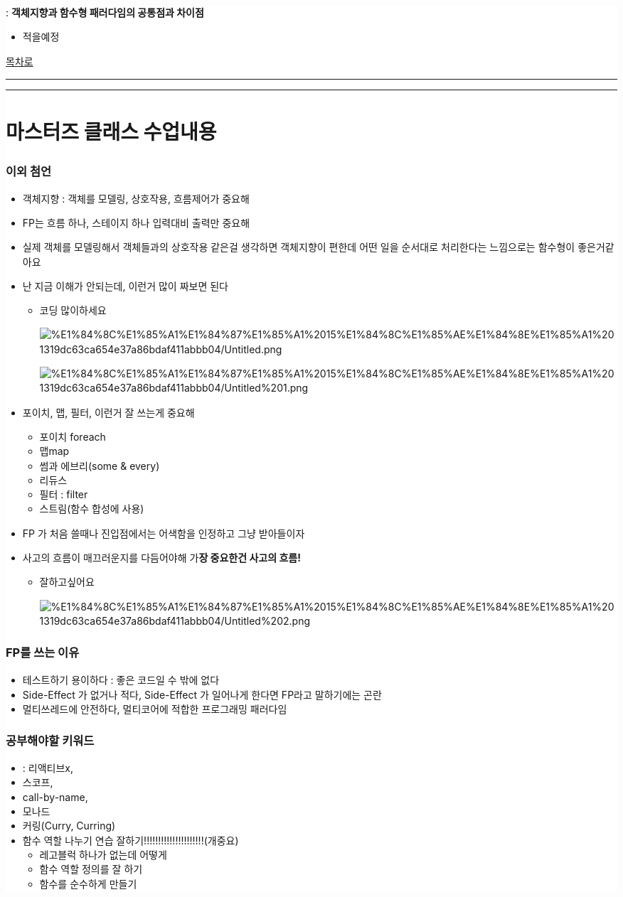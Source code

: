 : **객체지향과 함수형 패러다임의 공통점과 차이점**

- 적을예정

[목차로](%E1%84%92%E1%85%A1%E1%86%B7%E1%84%89%E1%85%AE%E1%84%92%E1%85%A7%E1%86%BC%20%E1%84%91%E1%85%B3%E1%84%85%E1%85%A9%E1%84%80%E1%85%B3%E1%84%85%E1%85%A2%E1%84%86%E1%85%B5%E1%86%BC%20f66a732a986d4ea39f45a07cff28ca88.md)

---

---

# 마스터즈 클래스 수업내용

### 이외 첨언

- 객체지향 : 객체를 모델링, 상호작용, 흐름제어가 중요해
- FP는 흐름 하나, 스테이지 하나 입력대비 출력만 중요해
- 실제 객체를 모델링해서 객체들과의 상호작용 같은걸 생각하면 객체지향이 편한데
어떤 일을 순서대로 처리한다는 느낌으로는 함수형이 좋은거같아요
- 난 지금 이해가 안되는데, 이런거 많이 짜보면 된다
    - 코딩 많이하세요

        ![%E1%84%8C%E1%85%A1%E1%84%87%E1%85%A1%2015%E1%84%8C%E1%85%AE%E1%84%8E%E1%85%A1%201319dc63ca654e37a86bdaf411abbb04/Untitled.png](%E1%84%8C%E1%85%A1%E1%84%87%E1%85%A1%2015%E1%84%8C%E1%85%AE%E1%84%8E%E1%85%A1%201319dc63ca654e37a86bdaf411abbb04/Untitled.png)

        ![%E1%84%8C%E1%85%A1%E1%84%87%E1%85%A1%2015%E1%84%8C%E1%85%AE%E1%84%8E%E1%85%A1%201319dc63ca654e37a86bdaf411abbb04/Untitled%201.png](%E1%84%8C%E1%85%A1%E1%84%87%E1%85%A1%2015%E1%84%8C%E1%85%AE%E1%84%8E%E1%85%A1%201319dc63ca654e37a86bdaf411abbb04/Untitled%201.png)

- 포이치, 맵, 필터, 이런거 잘 쓰는게 중요해
    - 포이치 foreach
    - 맵map
    - 썸과 에브리(some & every)
    - 리듀스
    - 필터 : filter
    - 스트림(함수 합성에 사용)
- FP 가 처음 쓸때나 진입점에서는 어색함을 인정하고 그냥 받아들이자
- 사고의 흐름이 매끄러운지를 다듬어야해 가**장 중요한건 사고의 흐름!**
    - 잘하고싶어요

        ![%E1%84%8C%E1%85%A1%E1%84%87%E1%85%A1%2015%E1%84%8C%E1%85%AE%E1%84%8E%E1%85%A1%201319dc63ca654e37a86bdaf411abbb04/Untitled%202.png](%E1%84%8C%E1%85%A1%E1%84%87%E1%85%A1%2015%E1%84%8C%E1%85%AE%E1%84%8E%E1%85%A1%201319dc63ca654e37a86bdaf411abbb04/Untitled%202.png)

### FP를 쓰는 이유

- 테스트하기 용이하다  : 좋은 코드일 수 밖에 없다
- Side-Effect 가 없거나 적다, Side-Effect 가 일어나게 한다면 FP라고 말하기에는 곤란
- 멀티쓰레드에 안전하다, 멀티코어에 적합한 프로그래밍 패러다임

### 공부해야할 키워드

- : 리액티브x,
- 스코프,
- call-by-name,
- 모나드
- 커링(Curry, Curring)
- 함수 역할 나누기 연습 잘하기!!!!!!!!!!!!!!!!!!!!!(개중요)
    - 레고블럭 하나가 없는데 어떻게
    - 함수 역할 정의를 잘 하기
    - 함수를 순수하게 만들기
